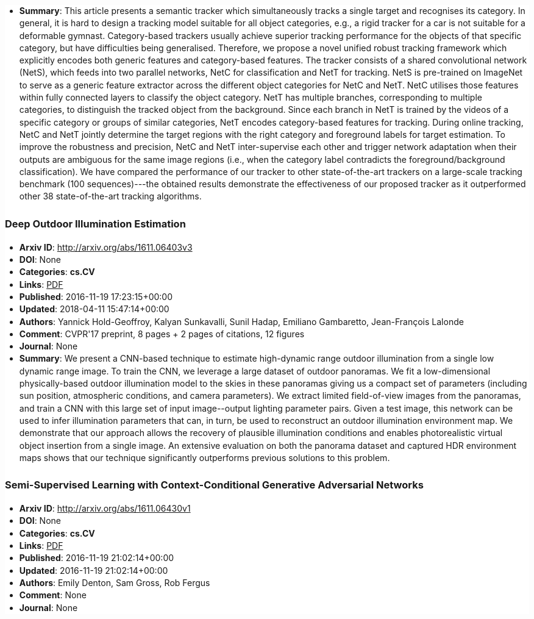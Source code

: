 - **Summary**: This article presents a semantic tracker which simultaneously tracks a single target and recognises its category. In general, it is hard to design a tracking model suitable for all object categories, e.g., a rigid tracker for a car is not suitable for a deformable gymnast. Category-based trackers usually achieve superior tracking performance for the objects of that specific category, but have difficulties being generalised. Therefore, we propose a novel unified robust tracking framework which explicitly encodes both generic features and category-based features. The tracker consists of a shared convolutional network (NetS), which feeds into two parallel networks, NetC for classification and NetT for tracking. NetS is pre-trained on ImageNet to serve as a generic feature extractor across the different object categories for NetC and NetT. NetC utilises those features within fully connected layers to classify the object category. NetT has multiple branches, corresponding to multiple categories, to distinguish the tracked object from the background. Since each branch in NetT is trained by the videos of a specific category or groups of similar categories, NetT encodes category-based features for tracking. During online tracking, NetC and NetT jointly determine the target regions with the right category and foreground labels for target estimation. To improve the robustness and precision, NetC and NetT inter-supervise each other and trigger network adaptation when their outputs are ambiguous for the same image regions (i.e., when the category label contradicts the foreground/background classification). We have compared the performance of our tracker to other state-of-the-art trackers on a large-scale tracking benchmark (100 sequences)---the obtained results demonstrate the effectiveness of our proposed tracker as it outperformed other 38 state-of-the-art tracking algorithms.



### Deep Outdoor Illumination Estimation
- **Arxiv ID**: http://arxiv.org/abs/1611.06403v3
- **DOI**: None
- **Categories**: **cs.CV**
- **Links**: [PDF](http://arxiv.org/pdf/1611.06403v3)
- **Published**: 2016-11-19 17:23:15+00:00
- **Updated**: 2018-04-11 15:47:14+00:00
- **Authors**: Yannick Hold-Geoffroy, Kalyan Sunkavalli, Sunil Hadap, Emiliano Gambaretto, Jean-François Lalonde
- **Comment**: CVPR'17 preprint, 8 pages + 2 pages of citations, 12 figures
- **Journal**: None
- **Summary**: We present a CNN-based technique to estimate high-dynamic range outdoor illumination from a single low dynamic range image. To train the CNN, we leverage a large dataset of outdoor panoramas. We fit a low-dimensional physically-based outdoor illumination model to the skies in these panoramas giving us a compact set of parameters (including sun position, atmospheric conditions, and camera parameters). We extract limited field-of-view images from the panoramas, and train a CNN with this large set of input image--output lighting parameter pairs. Given a test image, this network can be used to infer illumination parameters that can, in turn, be used to reconstruct an outdoor illumination environment map. We demonstrate that our approach allows the recovery of plausible illumination conditions and enables photorealistic virtual object insertion from a single image. An extensive evaluation on both the panorama dataset and captured HDR environment maps shows that our technique significantly outperforms previous solutions to this problem.



### Semi-Supervised Learning with Context-Conditional Generative Adversarial Networks
- **Arxiv ID**: http://arxiv.org/abs/1611.06430v1
- **DOI**: None
- **Categories**: **cs.CV**
- **Links**: [PDF](http://arxiv.org/pdf/1611.06430v1)
- **Published**: 2016-11-19 21:02:14+00:00
- **Updated**: 2016-11-19 21:02:14+00:00
- **Authors**: Emily Denton, Sam Gross, Rob Fergus
- **Comment**: None
- **Journal**: None